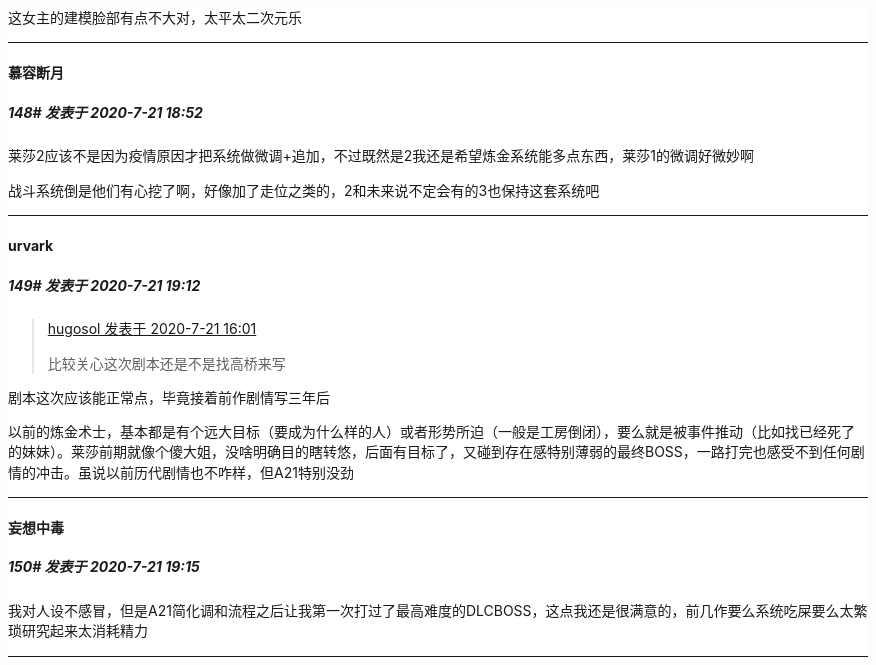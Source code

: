 


这女主的建模脸部有点不大对，太平太二次元乐







-----

####  慕容断月  
##### 148#       发表于 2020-7-21 18:52




莱莎2应该不是因为疫情原因才把系统做微调+追加，不过既然是2我还是希望炼金系统能多点东西，莱莎1的微调好微妙啊


战斗系统倒是他们有心挖了啊，好像加了走位之类的，2和未来说不定会有的3也保持这套系统吧







-----

####  urvark  
##### 149#       发表于 2020-7-21 19:12



<blockquote><a href="httphttps://bbs.saraba1st.com/2b/forum.php?mod=redirect&amp;goto=findpost&amp;pid=48175390&amp;ptid=1947478" target="_blank">hugosol 发表于 2020-7-21 16:01</a>

比较关心这次剧本还是不是找高桥来写</blockquote>
剧本这次应该能正常点，毕竟接着前作剧情写三年后


以前的炼金术士，基本都是有个远大目标（要成为什么样的人）或者形势所迫（一般是工房倒闭），要么就是被事件推动（比如找已经死了的妹妹）。莱莎前期就像个傻大姐，没啥明确目的瞎转悠，后面有目标了，又碰到存在感特别薄弱的最终BOSS，一路打完也感受不到任何剧情的冲击。虽说以前历代剧情也不咋样，但A21特别没劲







-----

####  妄想中毒  
##### 150#       发表于 2020-7-21 19:15




我对人设不感冒，但是A21简化调和流程之后让我第一次打过了最高难度的DLCBOSS，这点我还是很满意的，前几作要么系统吃屎要么太繁琐研究起来太消耗精力







-----
